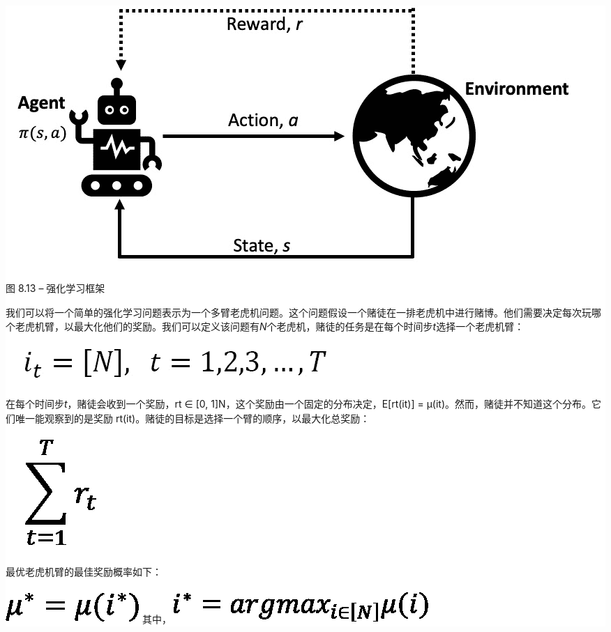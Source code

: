 ![图 8.13 – 强化学习框架](img/Figure_8.13_B18681.jpg)

图 8.13 – 强化学习框架

我们可以将一个简单的强化学习问题表示为一个多臂老虎机问题。这个问题假设一个赌徒在一排老虎机中进行赌博。他们需要决定每次玩哪个老虎机臂，以最大化他们的奖励。我们可以定义该问题有*N*个老虎机，赌徒的任务是在每个时间步*t*选择一个老虎机臂：

![](img/Formula_08_042.jpg)

在每个时间步*t*，赌徒会收到一个奖励，rt ∈ [0, 1]N，这个奖励由一个固定的分布决定，E[rt(it)] = μ(it)。然而，赌徒并不知道这个分布。它们唯一能观察到的是奖励 rt(it)。赌徒的目标是选择一个臂的顺序，以最大化总奖励：

![](img/Formula_08_046.png)

最优老虎机臂的最佳奖励概率如下：

![](img/Formula_08_047.png) 其中，![](img/Formula_08_048.png)
